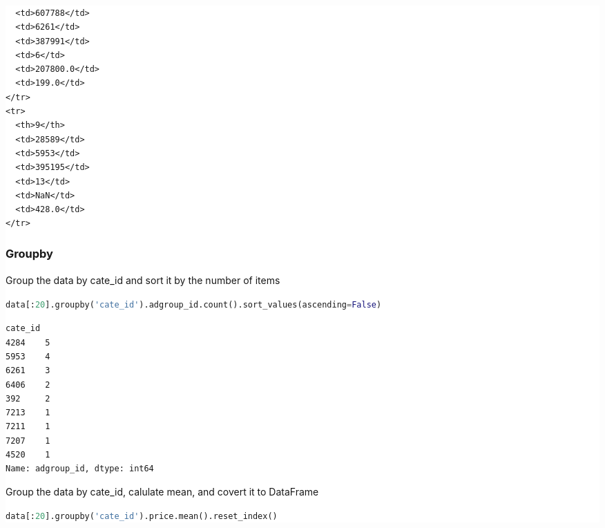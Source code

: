       <td>607788</td>
      <td>6261</td>
      <td>387991</td>
      <td>6</td>
      <td>207800.0</td>
      <td>199.0</td>
    </tr>
    <tr>
      <th>9</th>
      <td>28589</td>
      <td>5953</td>
      <td>395195</td>
      <td>13</td>
      <td>NaN</td>
      <td>428.0</td>
    </tr>
  </tbody>
</table>
</div>



### Groupby

Group the data by cate_id and sort it by the number of items


```python
data[:20].groupby('cate_id').adgroup_id.count().sort_values(ascending=False)
```




    cate_id
    4284    5
    5953    4
    6261    3
    6406    2
    392     2
    7213    1
    7211    1
    7207    1
    4520    1
    Name: adgroup_id, dtype: int64



Group the data by cate_id, calulate mean, and covert it to DataFrame


```python
data[:20].groupby('cate_id').price.mean().reset_index()
```




<div>
<style scoped>
    .dataframe tbody tr th:only-of-type {
        vertical-align: middle;
    }
